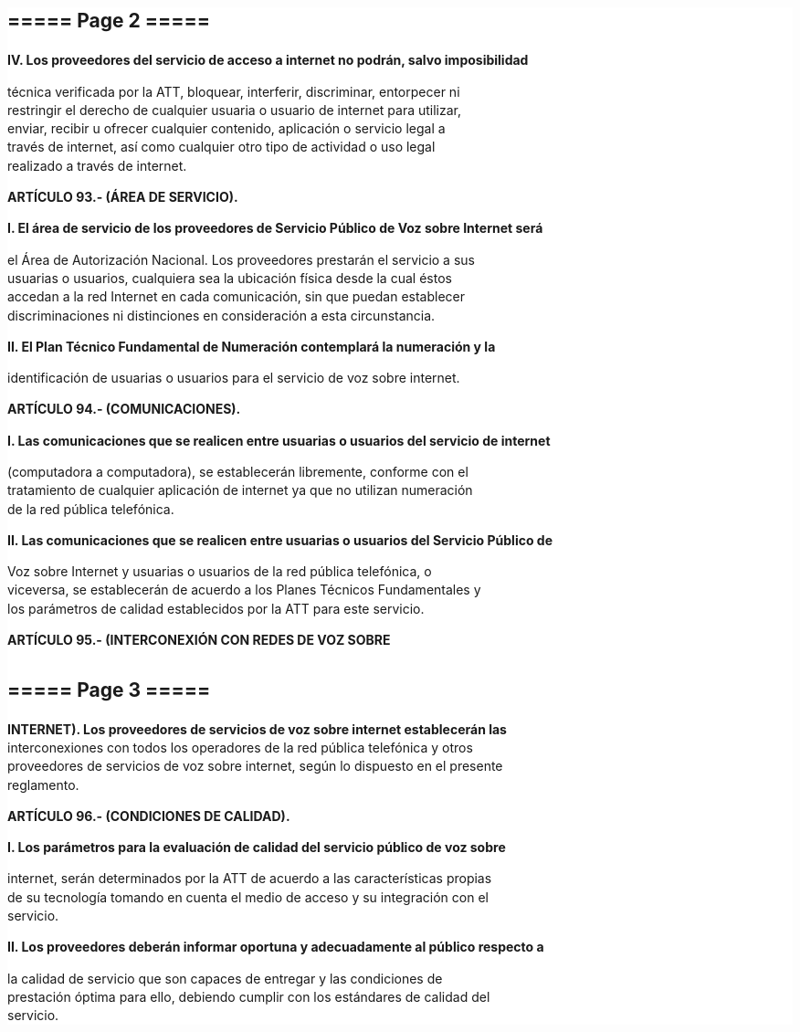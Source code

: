 ## ===== Page 2 =====

**IV. Los proveedores del servicio de acceso a internet no podrán, salvo imposibilidad**

técnica verificada por la ATT, bloquear, interferir, discriminar, entorpecer ni  
restringir el derecho de cualquier usuaria o usuario de internet para utilizar,  
enviar, recibir u ofrecer cualquier contenido, aplicación o servicio legal a  
través de internet, así como cualquier otro tipo de actividad o uso legal  
realizado a través de internet.

**ARTÍCULO 93.- (ÁREA DE SERVICIO).**

**I. El área de servicio de los proveedores de Servicio Público de Voz sobre Internet será**

el Área de Autorización Nacional. Los proveedores prestarán el servicio a sus  
usuarias o usuarios, cualquiera sea la ubicación física desde la cual éstos  
accedan a la red Internet en cada comunicación, sin que puedan establecer  
discriminaciones ni distinciones en consideración a esta circunstancia.

**II. El Plan Técnico Fundamental de Numeración contemplará la numeración y la**

identificación de usuarias o usuarios para el servicio de voz sobre internet.

**ARTÍCULO 94.- (COMUNICACIONES).**

**I. Las comunicaciones que se realicen entre usuarias o usuarios del servicio de internet**

(computadora a computadora), se establecerán libremente, conforme con el  
tratamiento de cualquier aplicación de internet ya que no utilizan numeración  
de la red pública telefónica.

**II. Las comunicaciones que se realicen entre usuarias o usuarios del Servicio Público de**

Voz sobre Internet y usuarias o usuarios de la red pública telefónica, o  
viceversa, se establecerán de acuerdo a los Planes Técnicos Fundamentales y  
los parámetros de calidad establecidos por la ATT para este servicio.

**ARTÍCULO 95.- (INTERCONEXIÓN CON REDES DE VOZ SOBRE**

## ===== Page 3 =====

**INTERNET). Los proveedores de servicios de voz sobre internet establecerán las**  
interconexiones con todos los operadores de la red pública telefónica y otros  
proveedores de servicios de voz sobre internet, según lo dispuesto en el presente  
reglamento.

**ARTÍCULO 96.- (CONDICIONES DE CALIDAD).**

**I. Los parámetros para la evaluación de calidad del servicio público de voz sobre**

internet, serán determinados por la ATT de acuerdo a las características propias  
de su tecnología tomando en cuenta el medio de acceso y su integración con el  
servicio.

**II. Los proveedores deberán informar oportuna y adecuadamente al público respecto a**

la calidad de servicio que son capaces de entregar y las condiciones de  
prestación óptima para ello, debiendo cumplir con los estándares de calidad del  
servicio.
